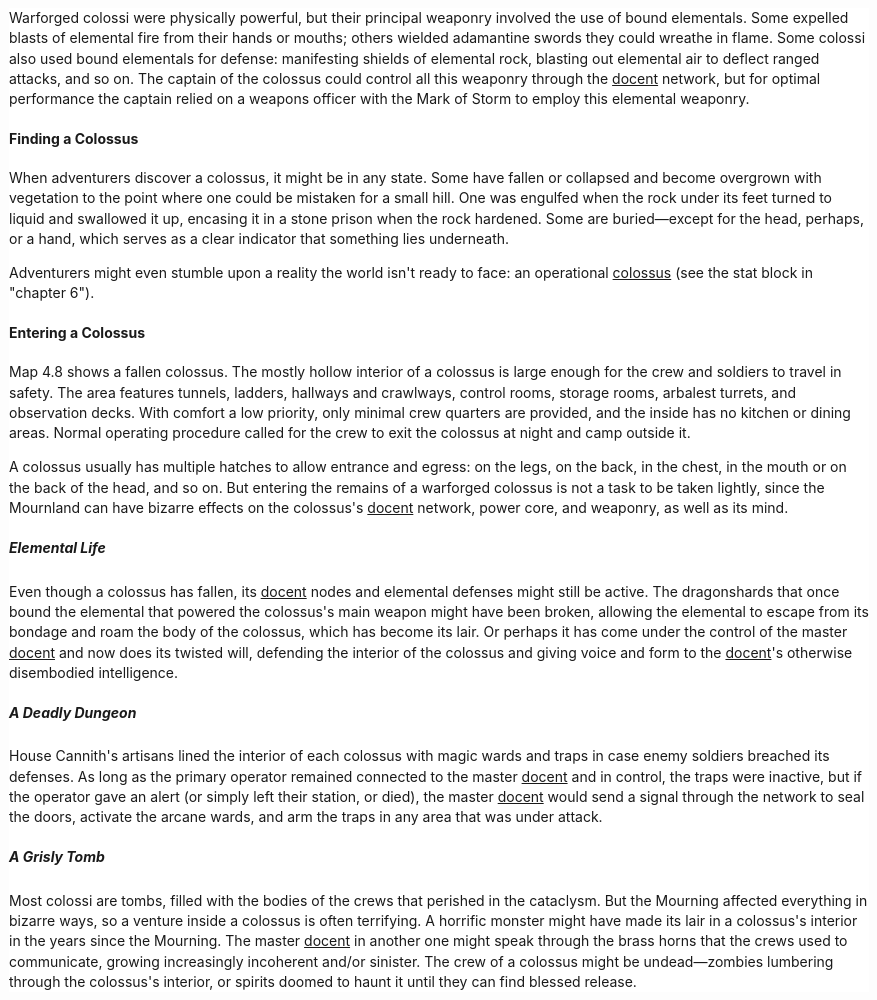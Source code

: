 Warforged colossi were physically powerful, but their principal weaponry involved the use of bound elementals. Some expelled blasts of elemental fire from their hands or mouths; others wielded adamantine swords they could wreathe in flame. Some colossi also used bound elementals for defense: manifesting shields of elemental rock, blasting out elemental air to deflect ranged attacks, and so on. The captain of the colossus could control all this weaponry through the [docent](Mechanics/items/docent-erlw.md) network, but for optimal performance the captain relied on a weapons officer with the Mark of Storm to employ this elemental weaponry.

#### Finding a Colossus

When adventurers discover a colossus, it might be in any state. Some have fallen or collapsed and become overgrown with vegetation to the point where one could be mistaken for a small hill. One was engulfed when the rock under its feet turned to liquid and swallowed it up, encasing it in a stone prison when the rock hardened. Some are buried—except for the head, perhaps, or a hand, which serves as a clear indicator that something lies underneath.

Adventurers might even stumble upon a reality the world isn't ready to face: an operational [colossus](Mechanics/bestiary/construct/warforged-colossus-erlw.md) (see the stat block in "chapter 6").

#### Entering a Colossus

Map 4.8 shows a fallen colossus. The mostly hollow interior of a colossus is large enough for the crew and soldiers to travel in safety. The area features tunnels, ladders, hallways and crawlways, control rooms, storage rooms, arbalest turrets, and observation decks. With comfort a low priority, only minimal crew quarters are provided, and the inside has no kitchen or dining areas. Normal operating procedure called for the crew to exit the colossus at night and camp outside it.

A colossus usually has multiple hatches to allow entrance and egress: on the legs, on the back, in the chest, in the mouth or on the back of the head, and so on. But entering the remains of a warforged colossus is not a task to be taken lightly, since the Mournland can have bizarre effects on the colossus's [docent](Mechanics/items/docent-erlw.md) network, power core, and weaponry, as well as its mind.

##### Elemental Life

Even though a colossus has fallen, its [docent](Mechanics/items/docent-erlw.md) nodes and elemental defenses might still be active. The dragonshards that once bound the elemental that powered the colossus's main weapon might have been broken, allowing the elemental to escape from its bondage and roam the body of the colossus, which has become its lair. Or perhaps it has come under the control of the master [docent](Mechanics/items/docent-erlw.md) and now does its twisted will, defending the interior of the colossus and giving voice and form to the [docent](Mechanics/items/docent-erlw.md)'s otherwise disembodied intelligence.

##### A Deadly Dungeon

House Cannith's artisans lined the interior of each colossus with magic wards and traps in case enemy soldiers breached its defenses. As long as the primary operator remained connected to the master [docent](Mechanics/items/docent-erlw.md) and in control, the traps were inactive, but if the operator gave an alert (or simply left their station, or died), the master [docent](Mechanics/items/docent-erlw.md) would send a signal through the network to seal the doors, activate the arcane wards, and arm the traps in any area that was under attack.

##### A Grisly Tomb

Most colossi are tombs, filled with the bodies of the crews that perished in the cataclysm. But the Mourning affected everything in bizarre ways, so a venture inside a colossus is often terrifying. A horrific monster might have made its lair in a colossus's interior in the years since the Mourning. The master [docent](Mechanics/items/docent-erlw.md) in another one might speak through the brass horns that the crews used to communicate, growing increasingly incoherent and/or sinister. The crew of a colossus might be undead—zombies lumbering through the colossus's interior, or spirits doomed to haunt it until they can find blessed release.
